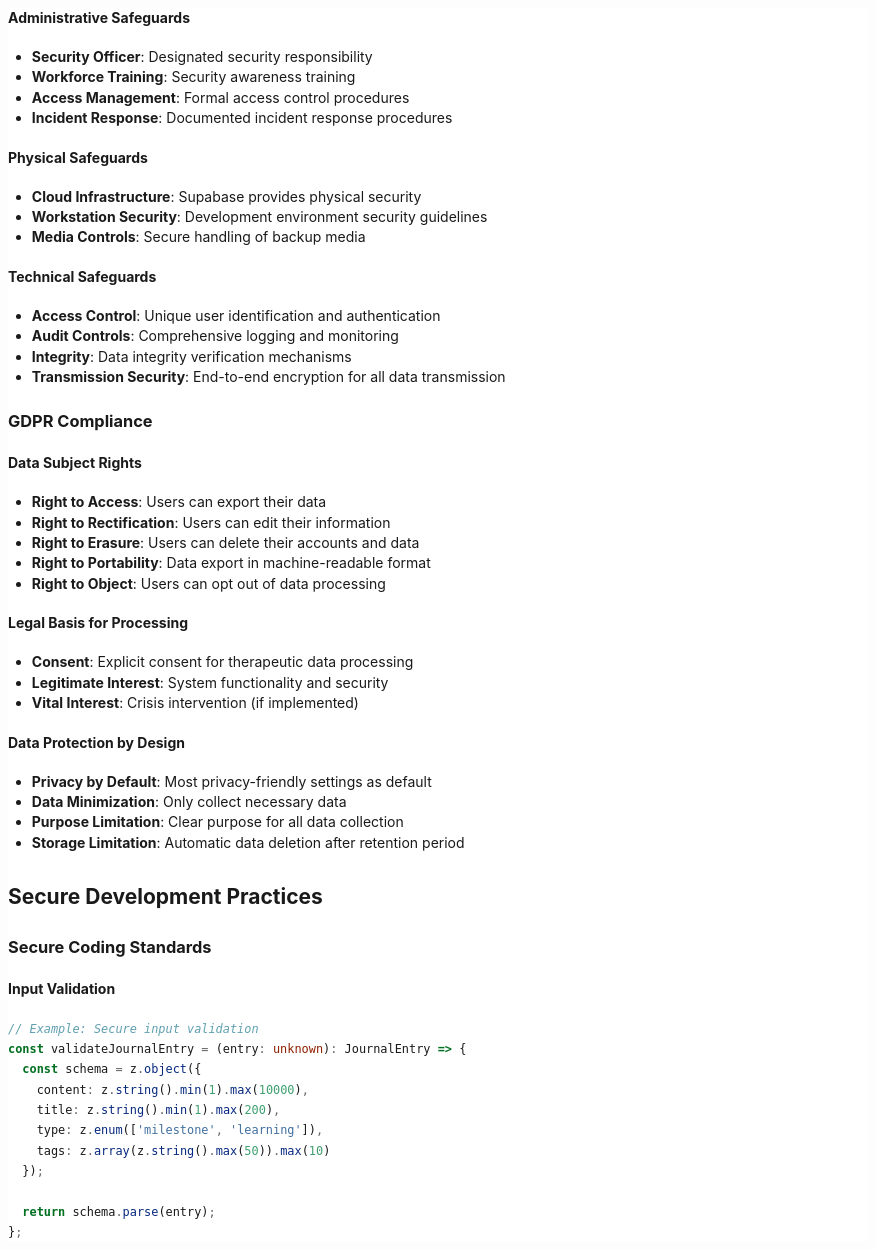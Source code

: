 #### Administrative Safeguards
- **Security Officer**: Designated security responsibility
- **Workforce Training**: Security awareness training
- **Access Management**: Formal access control procedures
- **Incident Response**: Documented incident response procedures

#### Physical Safeguards
- **Cloud Infrastructure**: Supabase provides physical security
- **Workstation Security**: Development environment security guidelines
- **Media Controls**: Secure handling of backup media

#### Technical Safeguards
- **Access Control**: Unique user identification and authentication
- **Audit Controls**: Comprehensive logging and monitoring
- **Integrity**: Data integrity verification mechanisms
- **Transmission Security**: End-to-end encryption for all data transmission

### GDPR Compliance

#### Data Subject Rights
- **Right to Access**: Users can export their data
- **Right to Rectification**: Users can edit their information
- **Right to Erasure**: Users can delete their accounts and data
- **Right to Portability**: Data export in machine-readable format
- **Right to Object**: Users can opt out of data processing

#### Legal Basis for Processing
- **Consent**: Explicit consent for therapeutic data processing
- **Legitimate Interest**: System functionality and security
- **Vital Interest**: Crisis intervention (if implemented)

#### Data Protection by Design
- **Privacy by Default**: Most privacy-friendly settings as default
- **Data Minimization**: Only collect necessary data
- **Purpose Limitation**: Clear purpose for all data collection
- **Storage Limitation**: Automatic data deletion after retention period

## Secure Development Practices

### Secure Coding Standards

#### Input Validation
```typescript
// Example: Secure input validation
const validateJournalEntry = (entry: unknown): JournalEntry => {
  const schema = z.object({
    content: z.string().min(1).max(10000),
    title: z.string().min(1).max(200),
    type: z.enum(['milestone', 'learning']),
    tags: z.array(z.string().max(50)).max(10)
  });
  
  return schema.parse(entry);
};
```
